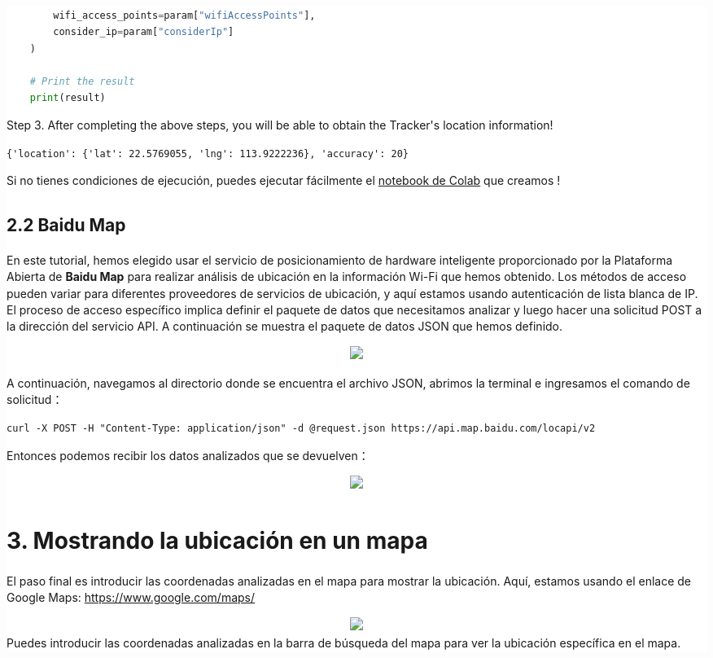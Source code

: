 ```python
        wifi_access_points=param["wifiAccessPoints"],
        consider_ip=param["considerIp"]
    )

    # Print the result
    print(result)

```

Step 3. After completing the above steps, you will be able to obtain the Tracker's location information!

```
{'location': {'lat': 22.5769055, 'lng': 113.9222236}, 'accuracy': 20}
```

Si no tienes condiciones de ejecución, puedes ejecutar fácilmente el [notebook de Colab](https://colab.research.google.com/drive/10iTGJ_W87b8e45d6DmohuRzMYevkWCmI?usp=sharing) que creamos !

## 2.2 Baidu Map

En este tutorial, hemos elegido usar el servicio de posicionamiento de hardware inteligente proporcionado por la Plataforma Abierta de **Baidu Map** para realizar análisis de ubicación en la información Wi-Fi que hemos obtenido. Los métodos de acceso pueden variar para diferentes proveedores de servicios de ubicación, y aquí estamos usando autenticación de lista blanca de IP. El proceso de acceso específico implica definir el paquete de datos que necesitamos analizar y luego hacer una solicitud POST a la dirección del servicio API. A continuación se muestra el paquete de datos JSON que hemos definido.

<div align="center"><img width={1000} src="https://files.seeedstudio.com/wiki/SenseCAP/Tracker/wifi_tracker2.jpg"/></div>

A continuación, navegamos al directorio donde se encuentra el archivo JSON, abrimos la terminal e ingresamos el comando de solicitud：

  ```post
  curl -X POST -H "Content-Type: application/json" -d @request.json https://api.map.baidu.com/locapi/v2
  ```

Entonces podemos recibir los datos analizados que se devuelven：
<div align="center"><img width={1000} src="https://files.seeedstudio.com/wiki/SenseCAP/Tracker/wifi_tracker3.jpg"/></div>

# 3. Mostrando la ubicación en un mapa

El paso final es introducir las coordenadas analizadas en el mapa para mostrar la ubicación. Aquí, estamos usando el enlace de Google Maps: https://www.google.com/maps/
<div align="center"><img width={1000} src="https://files.seeedstudio.com/wiki/SenseCAP/Tracker/wifi_tracker4.png"/></div>
Puedes introducir las coordenadas analizadas en la barra de búsqueda del mapa para ver la ubicación específica en el mapa.

